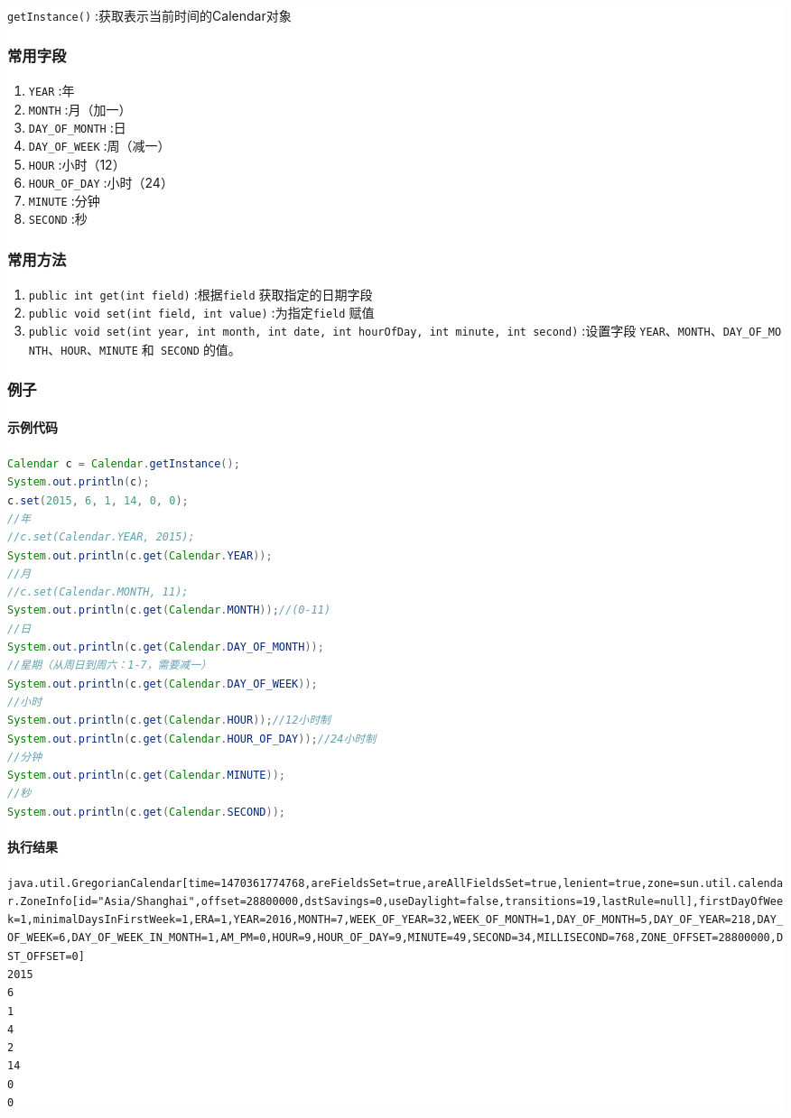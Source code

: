 `getInstance()` :获取表示当前时间的Calendar对象

### 常用字段

1. `YEAR` :年
2. `MONTH` :月（加一）
3. `DAY_OF_MONTH` :日
4. `DAY_OF_WEEK` :周（减一）
5. `HOUR` :小时（12）
6. `HOUR_OF_DAY` :小时（24）
7. `MINUTE` :分钟
8. `SECOND` :秒

### 常用方法

1. `public int get(int field)` :根据`field` 获取指定的日期字段
2. `public void set(int field, int value)` :为指定`field` 赋值
3. `public void set(int year, int month, int date, int hourOfDay, int minute, int second)` :设置字段 `YEAR`、`MONTH`、`DAY_OF_MONTH`、`HOUR`、`MINUTE` 和` SECOND` 的值。

### 例子

#### 示例代码

```java
Calendar c = Calendar.getInstance();
System.out.println(c);
c.set(2015, 6, 1, 14, 0, 0);
//年
//c.set(Calendar.YEAR, 2015);
System.out.println(c.get(Calendar.YEAR));
//月
//c.set(Calendar.MONTH, 11);
System.out.println(c.get(Calendar.MONTH));//(0-11)
//日
System.out.println(c.get(Calendar.DAY_OF_MONTH));
//星期（从周日到周六：1-7，需要减一）
System.out.println(c.get(Calendar.DAY_OF_WEEK));
//小时
System.out.println(c.get(Calendar.HOUR));//12小时制
System.out.println(c.get(Calendar.HOUR_OF_DAY));//24小时制
//分钟
System.out.println(c.get(Calendar.MINUTE));
//秒
System.out.println(c.get(Calendar.SECOND));
```

#### 执行结果

```
java.util.GregorianCalendar[time=1470361774768,areFieldsSet=true,areAllFieldsSet=true,lenient=true,zone=sun.util.calendar.ZoneInfo[id="Asia/Shanghai",offset=28800000,dstSavings=0,useDaylight=false,transitions=19,lastRule=null],firstDayOfWeek=1,minimalDaysInFirstWeek=1,ERA=1,YEAR=2016,MONTH=7,WEEK_OF_YEAR=32,WEEK_OF_MONTH=1,DAY_OF_MONTH=5,DAY_OF_YEAR=218,DAY_OF_WEEK=6,DAY_OF_WEEK_IN_MONTH=1,AM_PM=0,HOUR=9,HOUR_OF_DAY=9,MINUTE=49,SECOND=34,MILLISECOND=768,ZONE_OFFSET=28800000,DST_OFFSET=0]
2015
6
1
4
2
14
0
0
```
